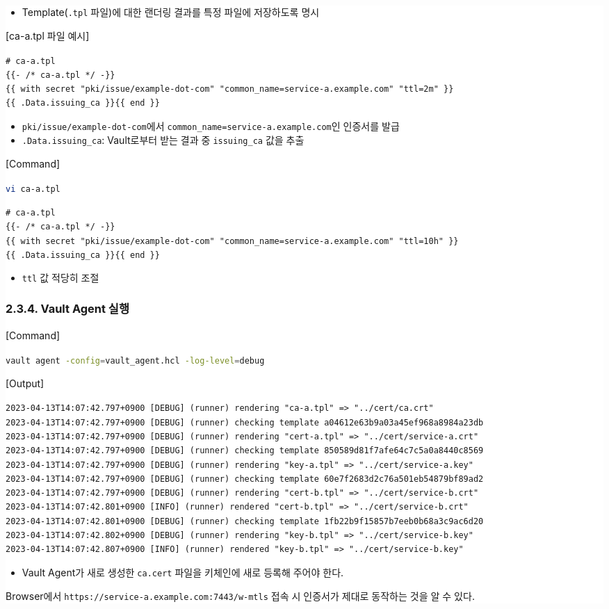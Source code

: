 * Template(`.tpl` 파일)에 대한 랜더링 결과를 특정 파일에 저장하도록 명시

[ca-a.tpl 파일 예시]

```tpl
# ca-a.tpl
{{- /* ca-a.tpl */ -}}
{{ with secret "pki/issue/example-dot-com" "common_name=service-a.example.com" "ttl=2m" }}
{{ .Data.issuing_ca }}{{ end }}
```

* `pki/issue/example-dot-com`에서 `common_name=service-a.example.com`인 인증서를 발급
* `.Data.issuing_ca`: Vault로부터 받는 결과 중 `issuing_ca` 값을 추출



[Command]

```bash
vi ca-a.tpl
```

```tpl
# ca-a.tpl
{{- /* ca-a.tpl */ -}}
{{ with secret "pki/issue/example-dot-com" "common_name=service-a.example.com" "ttl=10h" }}
{{ .Data.issuing_ca }}{{ end }}
```

* `ttl` 값 적당히 조절



### 2.3.4. Vault Agent 실행

[Command]

```bash
vault agent -config=vault_agent.hcl -log-level=debug
```

[Output]

```
2023-04-13T14:07:42.797+0900 [DEBUG] (runner) rendering "ca-a.tpl" => "../cert/ca.crt"
2023-04-13T14:07:42.797+0900 [DEBUG] (runner) checking template a04612e63b9a03a45ef968a8984a23db
2023-04-13T14:07:42.797+0900 [DEBUG] (runner) rendering "cert-a.tpl" => "../cert/service-a.crt"
2023-04-13T14:07:42.797+0900 [DEBUG] (runner) checking template 850589d81f7afe64c7c5a0a8440c8569
2023-04-13T14:07:42.797+0900 [DEBUG] (runner) rendering "key-a.tpl" => "../cert/service-a.key"
2023-04-13T14:07:42.797+0900 [DEBUG] (runner) checking template 60e7f2683d2c76a501eb54879bf89ad2
2023-04-13T14:07:42.797+0900 [DEBUG] (runner) rendering "cert-b.tpl" => "../cert/service-b.crt"
2023-04-13T14:07:42.801+0900 [INFO] (runner) rendered "cert-b.tpl" => "../cert/service-b.crt"
2023-04-13T14:07:42.801+0900 [DEBUG] (runner) checking template 1fb22b9f15857b7eeb0b68a3c9ac6d20
2023-04-13T14:07:42.802+0900 [DEBUG] (runner) rendering "key-b.tpl" => "../cert/service-b.key"
2023-04-13T14:07:42.807+0900 [INFO] (runner) rendered "key-b.tpl" => "../cert/service-b.key"
```

* Vault Agent가 새로 생성한 `ca.cert` 파일을 키체인에 새로 등록해 주어야 한다.



Browser에서 `https://service-a.example.com:7443/w-mtls` 접속 시 인증서가 제대로 동작하는 것을 알 수 있다.
